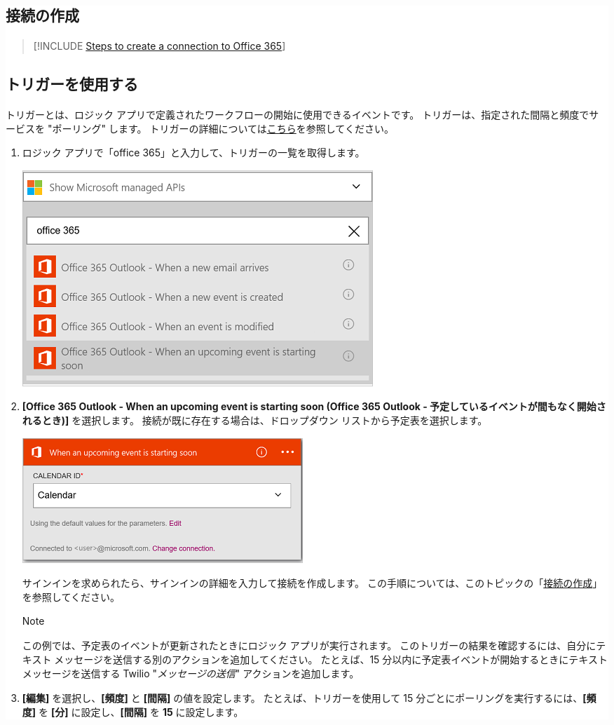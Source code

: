 ## <a name="create-the-connection"></a>接続の作成
> [!INCLUDE [Steps to create a connection to Office 365](../../includes/connectors-create-api-office365-outlook.md)]
> 
> 

## <a name="use-a-trigger"></a>トリガーを使用する
トリガーとは、ロジック アプリで定義されたワークフローの開始に使用できるイベントです。 トリガーは、指定された間隔と頻度でサービスを "ポーリング" します。 トリガーの詳細については[こちら](../app-service-logic/app-service-logic-what-are-logic-apps.md#logic-app-concepts)を参照してください。

1. ロジック アプリで「office 365」と入力して、トリガーの一覧を取得します。  
   
    ![](./media/connectors-create-api-office365-outlook/office365-trigger.png)
2. **[Office 365 Outlook - When an upcoming event is starting soon (Office 365 Outlook - 予定しているイベントが間もなく開始されるとき)]** を選択します。 接続が既に存在する場合は、ドロップダウン リストから予定表を選択します。
   
    ![](./media/connectors-create-api-office365-outlook/sample-calendar.png)
   
    サインインを求められたら、サインインの詳細を入力して接続を作成します。 この手順については、このトピックの「[接続の作成](connectors-create-api-office365-outlook.md#create-the-connection)」を参照してください。 
   
   > [!NOTE]
   > この例では、予定表のイベントが更新されたときにロジック アプリが実行されます。 このトリガーの結果を確認するには、自分にテキスト メッセージを送信する別のアクションを追加してください。 たとえば、15 分以内に予定表イベントが開始するときにテキスト メッセージを送信する Twilio "*メッセージの送信*" アクションを追加します。 
   > 
   > 
3. **[編集]** を選択し、**[頻度]** と **[間隔]** の値を設定します。 たとえば、トリガーを使用して 15 分ごとにポーリングを実行するには、**[頻度]** を **[分]** に設定し、**[間隔]** を **15** に設定します。 
   
